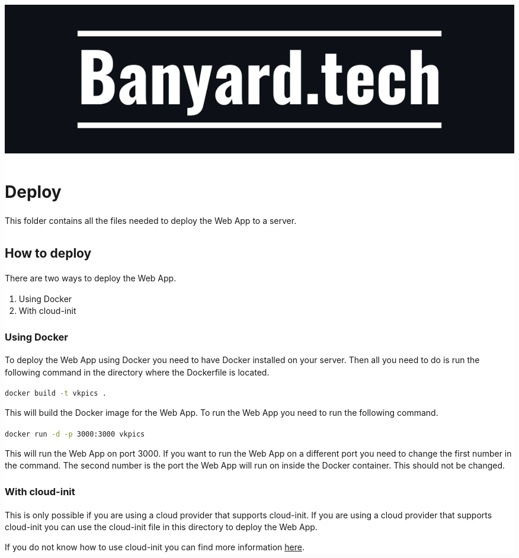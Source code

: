 <p align="center">
  <a href="https://banyard.tech">
    <picture>
      <img src="../DOCS/LOGO.png" width="100%">
    </picture>
  </a>
</p>

# Deploy

This folder contains all the files needed to deploy the Web App to a server.

## How to deploy

There are two ways to deploy the Web App.
1. Using Docker
2. With cloud-init

### Using Docker

To deploy the Web App using Docker you need to have Docker installed on your server.
Then all you need to do is run the following command in the directory where the Dockerfile is located.

```bash
docker build -t vkpics .
```

This will build the Docker image for the Web App.
To run the Web App you need to run the following command.

```bash
docker run -d -p 3000:3000 vkpics
```

This will run the Web App on port 3000.
If you want to run the Web App on a different port you need to change the first number in the command.
The second number is the port the Web App will run on inside the Docker container.
This should not be changed.

### With cloud-init

This is only possible if you are using a cloud provider that supports cloud-init.
If you are using a cloud provider that supports cloud-init you can use the cloud-init file in this directory to deploy the Web App.

If you do not know how to use cloud-init you can find more information [here](https://cloudinit.readthedocs.io/en/latest/).